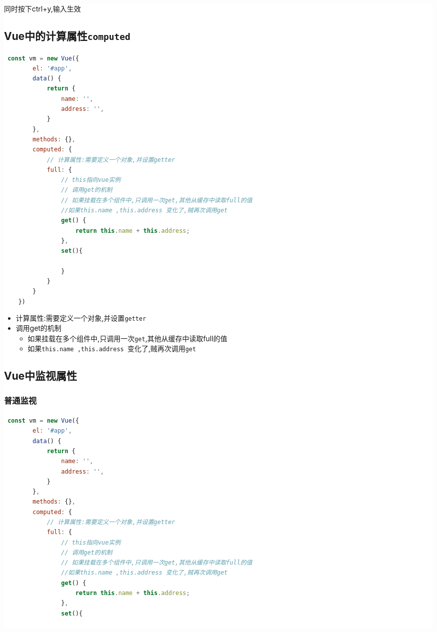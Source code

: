 同时按下ctrl+y,输入生效



## Vue中的计算属性`computed`

```JavaScript
 const vm = new Vue({
        el: '#app',
        data() {
            return {
                name: '',
                address: '',
            }
        },
        methods: {},
        computed: {
            // 计算属性:需要定义一个对象,并设置getter
            full: {
                // this指向vue实例
                // 调用get的机制
                // 如果挂载在多个组件中,只调用一次get,其他从缓存中读取full的值
                //如果this.name ,this.address 变化了,贼再次调用get
                get() {
                    return this.name + this.address;
                },
                set(){
                    
                }
            }
        }
    })
```

-  计算属性:需要定义一个对象,并设置`getter`
- 调用get的机制
  - 如果挂载在多个组件中,只调用一次`get`,其他从缓存中读取full的值
  - 如果`this.name ,this.address `变化了,贼再次调用`get`

## Vue中监视属性

### 普通监视

```JavaScript
 const vm = new Vue({
        el: '#app',
        data() {
            return {
                name: '',
                address: '',
            }
        },
        methods: {},
        computed: {
            // 计算属性:需要定义一个对象,并设置getter
            full: {
                // this指向vue实例
                // 调用get的机制
                // 如果挂载在多个组件中,只调用一次get,其他从缓存中读取full的值
                //如果this.name ,this.address 变化了,贼再次调用get
                get() {
                    return this.name + this.address;
                },
                set(){
                    
```